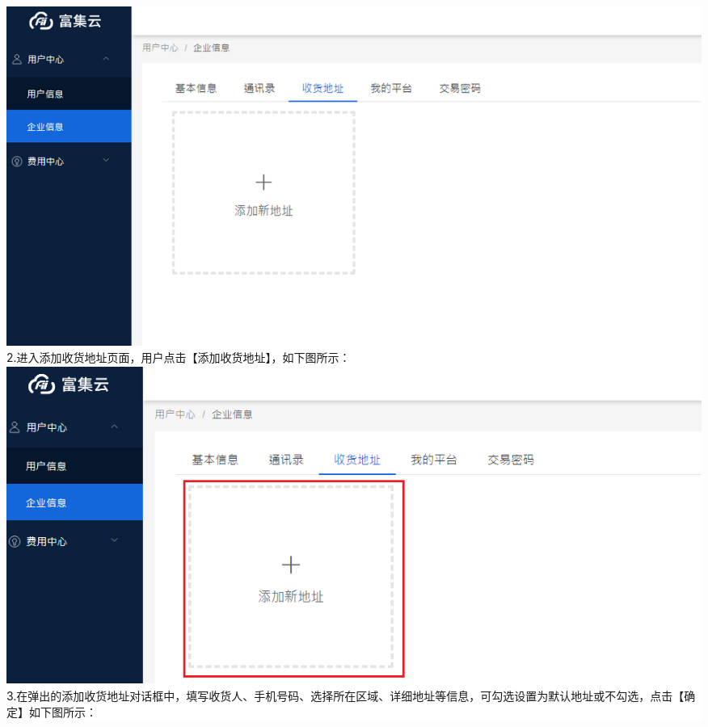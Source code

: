 ![64](../图片/富集云商城用户手册/用户/64.png)
2.进入添加收货地址页面，用户点击【添加收货地址】，如下图所示：  
![65](../图片/富集云商城用户手册/用户/65.png)
3.在弹出的添加收货地址对话框中，填写收货人、手机号码、选择所在区域、详细地址等信息，可勾选设置为默认地址或不勾选，点击【确定】如下图所示：  